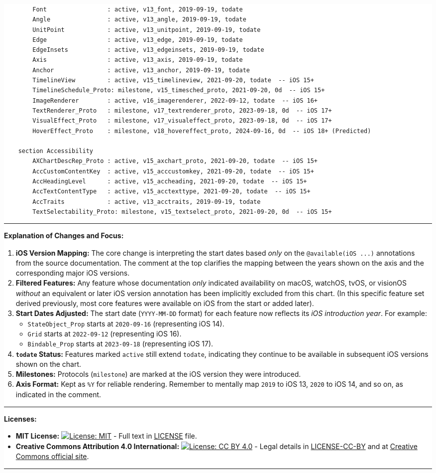 ```mermaid
        Font                 : active, v13_font, 2019-09-19, todate
        Angle                : active, v13_angle, 2019-09-19, todate
        UnitPoint            : active, v13_unitpoint, 2019-09-19, todate
        Edge                 : active, v13_edge, 2019-09-19, todate
        EdgeInsets           : active, v13_edgeinsets, 2019-09-19, todate
        Axis                 : active, v13_axis, 2019-09-19, todate
        Anchor               : active, v13_anchor, 2019-09-19, todate
        TimelineView         : active, v15_timelineview, 2021-09-20, todate  -- iOS 15+
        TimelineSchedule_Proto: milestone, v15_timesched_proto, 2021-09-20, 0d  -- iOS 15+
        ImageRenderer        : active, v16_imagerenderer, 2022-09-12, todate  -- iOS 16+
        TextRenderer_Proto   : milestone, v17_textrenderer_proto, 2023-09-18, 0d  -- iOS 17+
        VisualEffect_Proto   : milestone, v17_visualeffect_proto, 2023-09-18, 0d  -- iOS 17+
        HoverEffect_Proto    : milestone, v18_hovereffect_proto, 2024-09-16, 0d  -- iOS 18+ (Predicted)

    section Accessibility
        AXChartDescRep_Proto : active, v15_axchart_proto, 2021-09-20, todate  -- iOS 15+
        AccCustomContentKey  : active, v15_acccustomkey, 2021-09-20, todate  -- iOS 15+
        AccHeadingLevel      : active, v15_accheading, 2021-09-20, todate  -- iOS 15+
        AccTextContentType   : active, v15_acctexttype, 2021-09-20, todate  -- iOS 15+
        AccTraits            : active, v13_acctraits, 2019-09-19, todate
        TextSelectability_Proto: milestone, v15_textselect_proto, 2021-09-20, 0d  -- iOS 15+
```

----

**Explanation of Changes and Focus:**

1.  **iOS Version Mapping:** The core change is interpreting the start dates based *only* on the `@available(iOS ...)` annotations from the source documentation. The comment at the top clarifies the mapping between the years shown on the axis and the corresponding major iOS versions.
2.  **Filtered Features:** Any feature whose documentation *only* indicated availability on macOS, watchOS, tvOS, or visionOS *without* an equivalent or later iOS version annotation has been implicitly excluded from this chart. (In this specific feature set derived previously, most core features were available on iOS from the start or added later).
3.  **Start Dates Adjusted:** The start date (`YYYY-MM-DD` format) for each feature now reflects its *iOS introduction year*. For example:
    *   `StateObject_Prop` starts at `2020-09-16` (representing iOS 14).
    *   `Grid` starts at `2022-09-12` (representing iOS 16).
    *   `Bindable_Prop` starts at `2023-09-18` (representing iOS 17).
4.  **`todate` Status:** Features marked `active` still extend `todate`, indicating they continue to be available in subsequent iOS versions shown on the chart.
5.  **Milestones:** Protocols (`milestone`) are marked at the iOS version they were introduced.
6.  **Axis Format:** Kept as `%Y` for reliable rendering. Remember to mentally map `2019` to iOS 13, `2020` to iOS 14, and so on, as indicated in the comment.



---
**Licenses:**

- **MIT License:**  [![License: MIT](https://img.shields.io/badge/License-MIT-yellow.svg)](LICENSE) - Full text in [LICENSE](LICENSE) file.
- **Creative Commons Attribution 4.0 International:** [![License: CC BY 4.0](https://licensebuttons.net/l/by/4.0/88x31.png)](LICENSE-CC-BY) - Legal details in [LICENSE-CC-BY](LICENSE-CC-BY) and at [Creative Commons official site](http://creativecommons.org/licenses/by/4.0/).

---